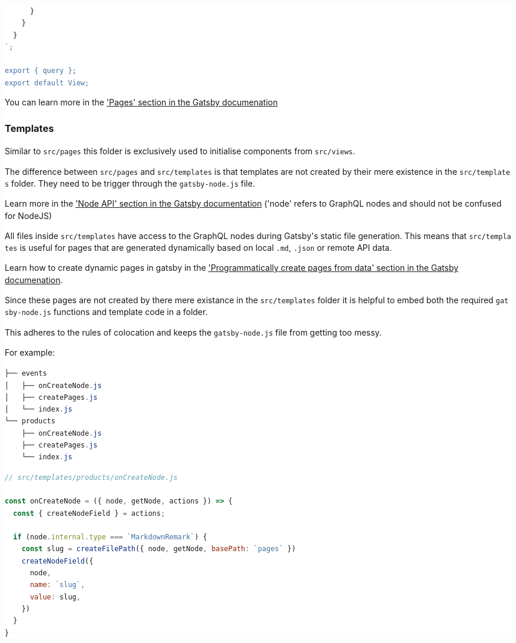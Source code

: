 ```js
      }
    }
  }
`;

export { query };
export default View;
```

You can learn more in the ['Pages' section in the Gatsby documenation](https://www.gatsbyjs.org/docs/recipes/#creating-pages)

### Templates

Similar to `src/pages` this folder is exclusively used to initialise components from `src/views`.

The difference between `src/pages` and `src/templates` is that templates are not created by their mere existence in the `src/templates` folder. They need to be trigger through the `gatsby-node.js` file. 

Learn more in the ['Node API' section in the Gatsby documentation](https://www.gatsbyjs.org/docs/node-apis/) ('node' refers to GraphQL nodes and should not be confused for NodeJS)

All files inside `src/templates` have access to the GraphQL nodes during Gatsby's static file generation. This means that `src/templates` is useful for pages that are generated dynamically based on local `.md`, `.json` or remote API data.

Learn how to create dynamic pages in gatsby in the ['Programmatically create pages from data' section in the Gatsby documenation](https://www.gatsbyjs.org/tutorial/part-seven/).

Since these pages are not created by there mere existance in the `src/templates` folder it is helpful to embed both the required `gatsby-node.js` functions and template code in a folder.

This adheres to the rules of colocation and keeps the `gatsby-node.js` file from getting too messy.

For example:

```powershell
├── events
│   ├── onCreateNode.js
│   ├── createPages.js
│   └── index.js
└── products
    ├── onCreateNode.js
    ├── createPages.js
    └── index.js
```

```js
// src/templates/products/onCreateNode.js

const onCreateNode = ({ node, getNode, actions }) => {
  const { createNodeField } = actions;

  if (node.internal.type === `MarkdownRemark`) {
    const slug = createFilePath({ node, getNode, basePath: `pages` })
    createNodeField({
      node,
      name: `slug`,
      value: slug,
    })
  }
}
```
